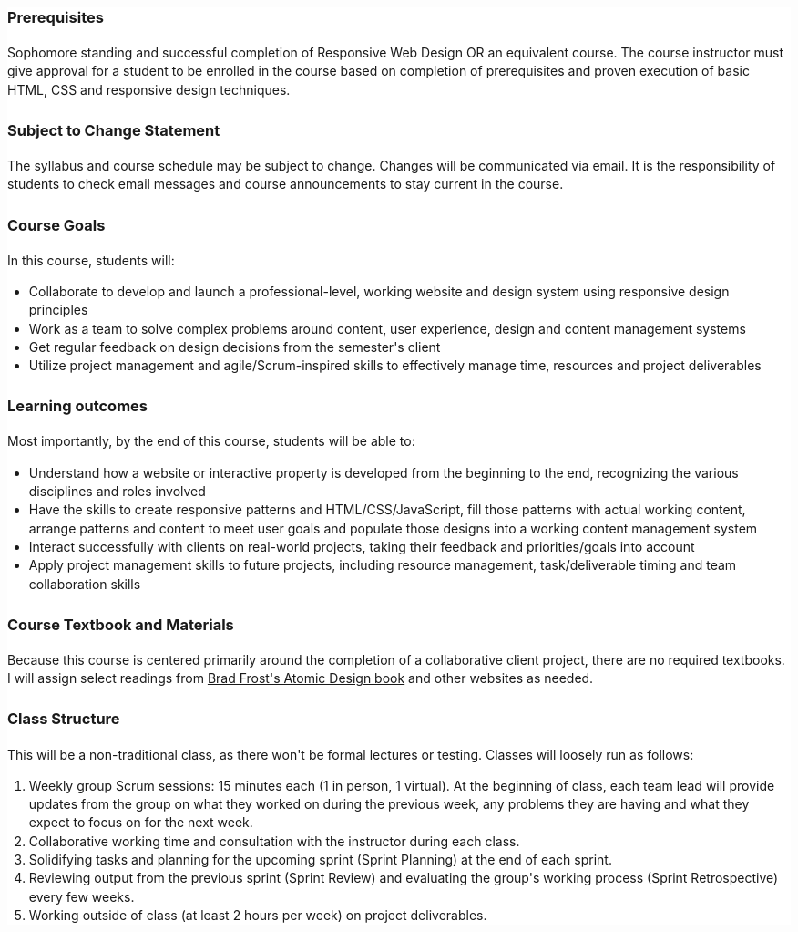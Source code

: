 
### Prerequisites
Sophomore standing and successful completion of Responsive Web Design OR an equivalent course.  The course instructor must give approval for a student to be enrolled in the course based on completion of prerequisites and proven execution of basic HTML, CSS and responsive design techniques.

### Subject to Change Statement
The syllabus and course schedule may be subject to change. Changes will be communicated via email. It is the responsibility of students to check email messages and course announcements to stay current in the course.

### Course Goals

In this course, students will:

* Collaborate to develop and launch a professional-level, working website and design system using responsive design principles
* Work as a team to solve complex problems around content, user experience, design and content management systems
* Get regular feedback on design decisions from the semester's client
* Utilize project management and agile/Scrum-inspired skills to effectively manage time, resources and project deliverables

### Learning outcomes

Most importantly, by the end of this course, students will be able to:

*  Understand how a website or interactive property is developed from the beginning to the end, recognizing the various disciplines and roles involved
* Have the skills to create responsive patterns and HTML/CSS/JavaScript, fill those patterns with actual working content, arrange patterns and content to meet user goals and populate those designs into a working content management system
* Interact successfully with clients on real-world projects, taking their feedback and priorities/goals into account
* Apply project management skills to future projects, including resource management, task/deliverable timing and team collaboration skills

### Course Textbook and Materials

Because this course is centered primarily around the completion of a collaborative client project, there are no required textbooks.  I will assign select readings from [Brad Frost's Atomic Design book](http://atomicdesign.bradfrost.com) and other websites as needed.


### Class Structure

This will be a non-traditional class, as there won't be formal lectures or testing.  Classes will loosely run as follows:

1.  Weekly group Scrum sessions: 15 minutes each (1 in person, 1 virtual).  At the beginning of class, each team lead will provide updates from the group on what they worked on during the previous week, any problems they are having and what they expect to focus on for the next week.
2.  Collaborative working time and consultation with the instructor during each class.
3.  Solidifying tasks and planning for the upcoming sprint (Sprint Planning) at the end of each sprint.
4.  Reviewing output from the previous sprint (Sprint Review) and evaluating the group's working process (Sprint Retrospective) every few weeks.
5. Working outside of class (at least 2 hours per week) on project deliverables.
